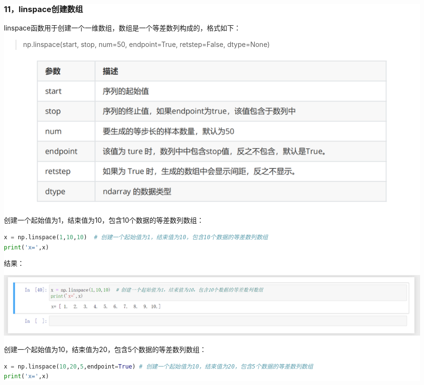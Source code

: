 

### 11，linspace创建数组

linspace函数用于创建一个一维数组，数组是一个等差数列构成的，格式如下：

> np.linspace(start, stop, num=50, endpoint=True, retstep=False, dtype=None)



![1708571870198](./assets/1708571870198.png)



创建一个起始值为1，结束值为10，包含10个数据的等差数列数组：

```python
x = np.linspace(1,10,10)  # 创建一个起始值为1，结束值为10，包含10个数据的等差数列数组
print('x=',x)
```



结果：

![1708571902075](./assets/1708571902075.png)



创建一个起始值为10，结束值为20，包含5个数据的等差数列数组：

```python
x = np.linspace(10,20,5,endpoint=True) # 创建一个起始值为10，结束值为20，包含5个数据的等差数列数组
print('x=',x)
```


